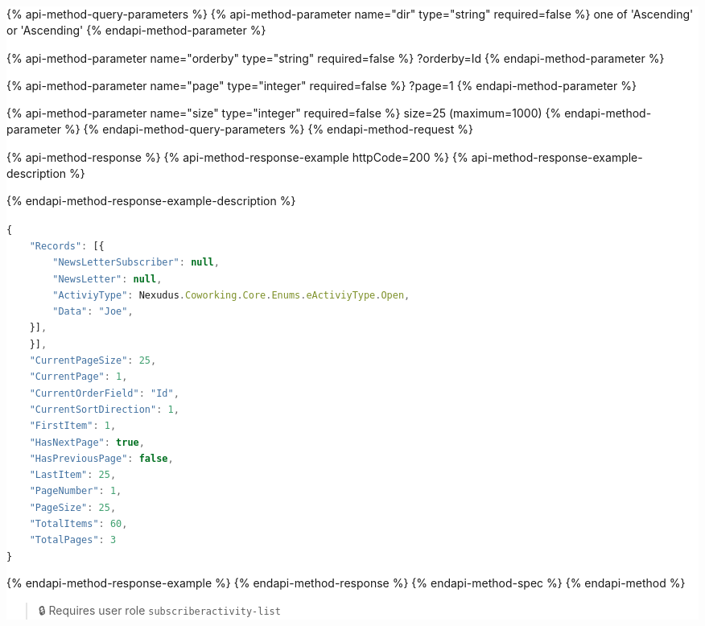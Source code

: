 {% api-method-query-parameters %}
{% api-method-parameter name="dir" type="string" required=false %}
one of 'Ascending' or 'Ascending'
{% endapi-method-parameter %}

{% api-method-parameter name="orderby" type="string" required=false %}
?orderby=Id
{% endapi-method-parameter %}

{% api-method-parameter name="page" type="integer" required=false %}
?page=1
{% endapi-method-parameter %}

{% api-method-parameter name="size" type="integer" required=false %}
size=25 \(maximum=1000\)
{% endapi-method-parameter %}
{% endapi-method-query-parameters %}
{% endapi-method-request %}

{% api-method-response %}
{% api-method-response-example httpCode=200 %}
{% api-method-response-example-description %}

{% endapi-method-response-example-description %}

```javascript
{
    "Records": [{
        "NewsLetterSubscriber": null,
        "NewsLetter": null,
        "ActiviyType": Nexudus.Coworking.Core.Enums.eActiviyType.Open,
        "Data": "Joe",
    }],
    }],
    "CurrentPageSize": 25,
    "CurrentPage": 1,
    "CurrentOrderField": "Id",
    "CurrentSortDirection": 1,
    "FirstItem": 1,
    "HasNextPage": true,
    "HasPreviousPage": false,
    "LastItem": 25,
    "PageNumber": 1,
    "PageSize": 25,
    "TotalItems": 60,
    "TotalPages": 3
}
```
{% endapi-method-response-example %}
{% endapi-method-response %}
{% endapi-method-spec %}
{% endapi-method %}

> 🔒 Requires user role `subscriberactivity-list`
